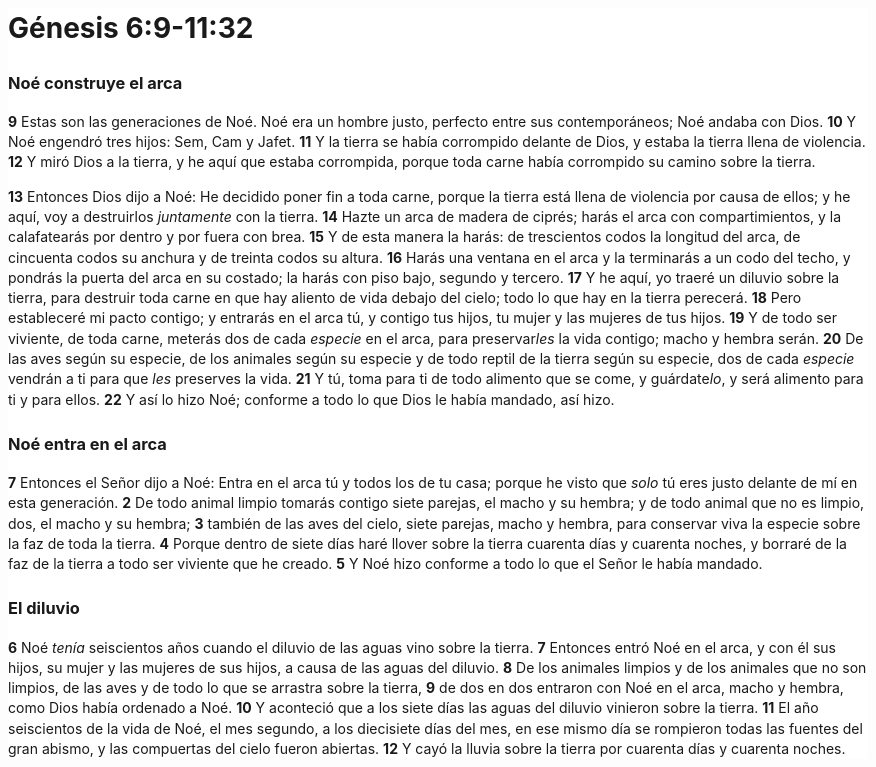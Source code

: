 # Génesis 6:9-11:32



### **Noé construye el arca**

**9** Estas son las generaciones de Noé. Noé era un hombre justo, perfecto entre sus contemporáneos; Noé andaba con Dios. **10** Y Noé engendró tres hijos: Sem, Cam y Jafet. **11** Y la tierra se había corrompido delante de Dios, y estaba la tierra llena de violencia. **12** Y miró Dios a la tierra, y he aquí que estaba corrompida, porque toda carne había corrompido su camino sobre la tierra.

**13** Entonces Dios dijo a Noé: He decidido poner fin a toda carne, porque la tierra está llena de violencia por causa de ellos; y he aquí, voy a destruirlos *juntamente* con la tierra. **14** Hazte un arca de madera de ciprés; harás el arca con compartimientos, y la calafatearás por dentro y por fuera con brea. **15** Y de esta manera la harás: de trescientos codos la longitud del arca, de cincuenta codos su anchura y de treinta codos su altura. **16** Harás una ventana en el arca y la terminarás a un codo del techo, y pondrás la puerta del arca en su costado; la harás con piso bajo, segundo y tercero. **17** Y he aquí, yo traeré un diluvio sobre la tierra, para destruir toda carne en que hay aliento de vida debajo del cielo; todo lo que hay en la tierra perecerá. **18** Pero estableceré mi pacto contigo; y entrarás en el arca tú, y contigo tus hijos, tu mujer y las mujeres de tus hijos. **19** Y de todo ser viviente, de toda carne, meterás dos de cada *especie* en el arca, para preservar*les* la vida contigo; macho y hembra serán. **20** De las aves según su especie, de los animales según su especie y de todo reptil de la tierra según su especie, dos de cada *especie* vendrán a ti para que *les* preserves la vida. **21** Y tú, toma para ti de todo alimento que se come, y guárdate*lo*, y será alimento para ti y para ellos. **22** Y así lo hizo Noé; conforme a todo lo que Dios le había mandado, así hizo.

### **Noé entra en el arca**

**7** Entonces el Señor dijo a Noé: Entra en el arca tú y todos los de tu casa; porque he visto que *solo* tú eres justo delante de mí en esta generación. **2** De todo animal limpio tomarás contigo siete parejas, el macho y su hembra; y de todo animal que no es limpio, dos, el macho y su hembra; **3** también de las aves del cielo, siete parejas, macho y hembra, para conservar viva la especie sobre la faz de toda la tierra. **4** Porque dentro de siete días haré llover sobre la tierra cuarenta días y cuarenta noches, y borraré de la faz de la tierra a todo ser viviente que he creado. **5** Y Noé hizo conforme a todo lo que el Señor le había mandado.

### **El diluvio**

**6** Noé *tenía* seiscientos años cuando el diluvio de las aguas vino sobre la tierra. **7** Entonces entró Noé en el arca, y con él sus hijos, su mujer y las mujeres de sus hijos, a causa de las aguas del diluvio. **8** De los animales limpios y de los animales que no son limpios, de las aves y de todo lo que se arrastra sobre la tierra, **9** de dos en dos entraron con Noé en el arca, macho y hembra, como Dios había ordenado a Noé. **10** Y aconteció que a los siete días las aguas del diluvio vinieron sobre la tierra. **11** El año seiscientos de la vida de Noé, el mes segundo, a los diecisiete días del mes, en ese mismo día se rompieron todas las fuentes del gran abismo, y las compuertas del cielo fueron abiertas. **12** Y cayó la lluvia sobre la tierra por cuarenta días y cuarenta noches.
